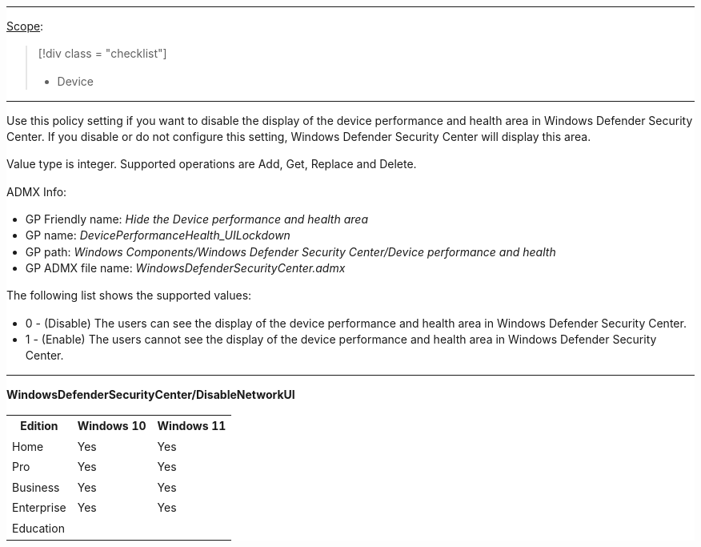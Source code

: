 
<hr/>


[Scope](./policy-configuration-service-provider.md#policy-scope):

> [!div class = "checklist"]
> * Device

<hr/>



Use this policy setting if you want to disable the display of the device performance and health area in Windows Defender Security Center. If you disable or do not configure this setting, Windows Defender Security Center will display this area.

Value type is integer. Supported operations are Add, Get, Replace and Delete.



ADMX Info:  
-   GP Friendly name: *Hide the Device performance and health area*
-   GP name: *DevicePerformanceHealth_UILockdown*
-   GP path: *Windows Components/Windows Defender Security Center/Device performance and health*
-   GP ADMX file name: *WindowsDefenderSecurityCenter.admx*



The following list shows the supported values:

- 0 - (Disable) The users can see the display of the device performance and health area in Windows Defender Security Center.
- 1 - (Enable) The users cannot see the display of the device performance and health area in Windows Defender Security Center.




<hr/>


<a href="" id="windowsdefendersecuritycenter-disablenetworkui"></a>**WindowsDefenderSecurityCenter/DisableNetworkUI**  


<table>
<tr>
    <th>Edition</th>
    <th>Windows 10</th>
    <th>Windows 11</th>
</tr>
<tr>
    <td>Home</td>
    <td>Yes</td>
    <td>Yes</td>
</tr>
<tr>
    <td>Pro</td>
    <td>Yes</td>
    <td>Yes</td>
</tr>
<tr>
    <td>Business</td>
    <td>Yes</td>
    <td>Yes</td>
</tr>
<tr>
    <td>Enterprise</td>
    <td>Yes</td>
    <td>Yes</td>
</tr>
<tr>
    <td>Education</td>